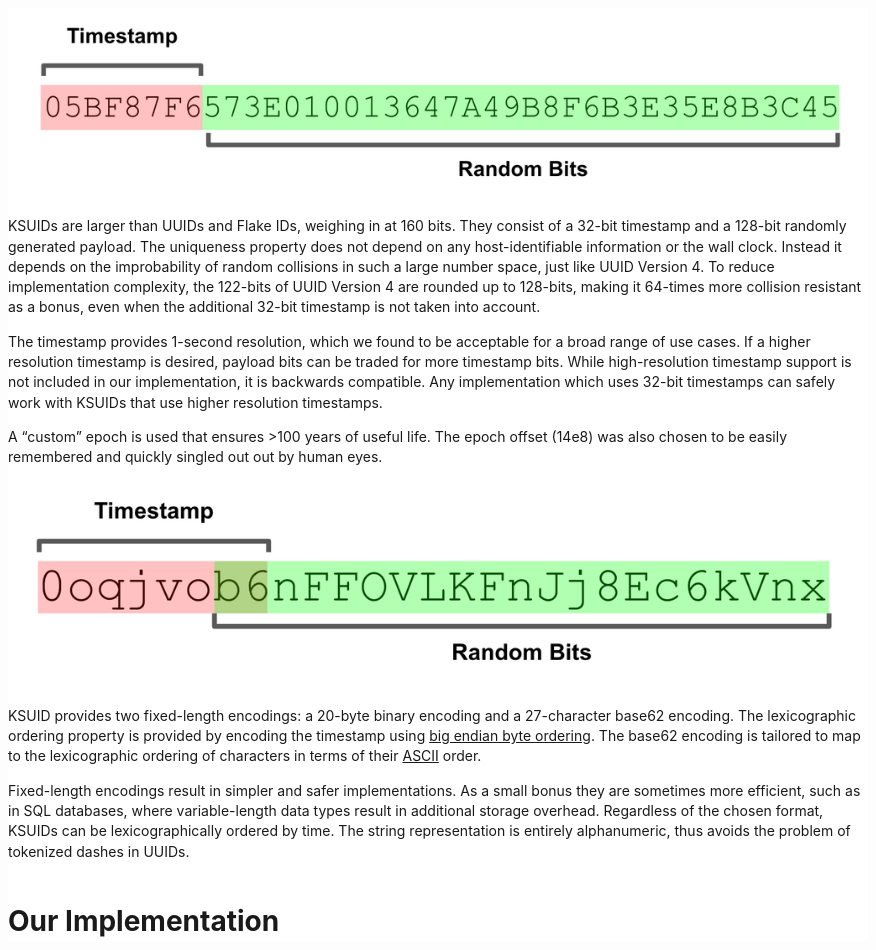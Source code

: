 ![asset_XKt0hlkZ.png](../_resources/74a0cdd5448a5f21fc119561c6d99e23.png)

KSUIDs are larger than UUIDs and Flake IDs, weighing in at 160 bits. They consist of a 32-bit timestamp and a 128-bit randomly generated payload. The uniqueness property does not depend on any host-identifiable information or the wall clock. Instead it depends on the improbability of random collisions in such a large number space, just like UUID Version 4. To reduce implementation complexity, the 122-bits of UUID Version 4 are rounded up to 128-bits, making it 64-times more collision resistant as a bonus, even when the additional 32-bit timestamp is not taken into account.

The timestamp provides 1-second resolution, which we found to be acceptable for a broad range of use cases. If a higher resolution timestamp is desired, payload bits can be traded for more timestamp bits. While high-resolution timestamp support is not included in our implementation, it is backwards compatible. Any implementation which uses 32-bit timestamps can safely work with KSUIDs that use higher resolution timestamps.

A “custom” epoch is used that ensures >100 years of useful life. The epoch offset (14e8) was also chosen to be easily remembered and quickly singled out out by human eyes.

![asset_ZMiKWCG5.png](../_resources/7e4432735656ef632ff2a469b4d96029.png)

KSUID provides two fixed-length encodings: a 20-byte binary encoding and a 27-character base62 encoding. The lexicographic ordering property is provided by encoding the timestamp using [big endian byte ordering](https://en.wikipedia.org/wiki/Endianness). The base62 encoding is tailored to map to the lexicographic ordering of characters in terms of their [ASCII](https://en.wikipedia.org/wiki/ASCII) order.

Fixed-length encodings result in simpler and safer implementations. As a small bonus they are sometimes more efficient, such as in SQL databases, where variable-length data types result in additional storage overhead. Regardless of the chosen format, KSUIDs can be lexicographically ordered by time. The string representation is entirely alphanumeric, thus avoids the problem of tokenized dashes in UUIDs.

# Our Implementation
